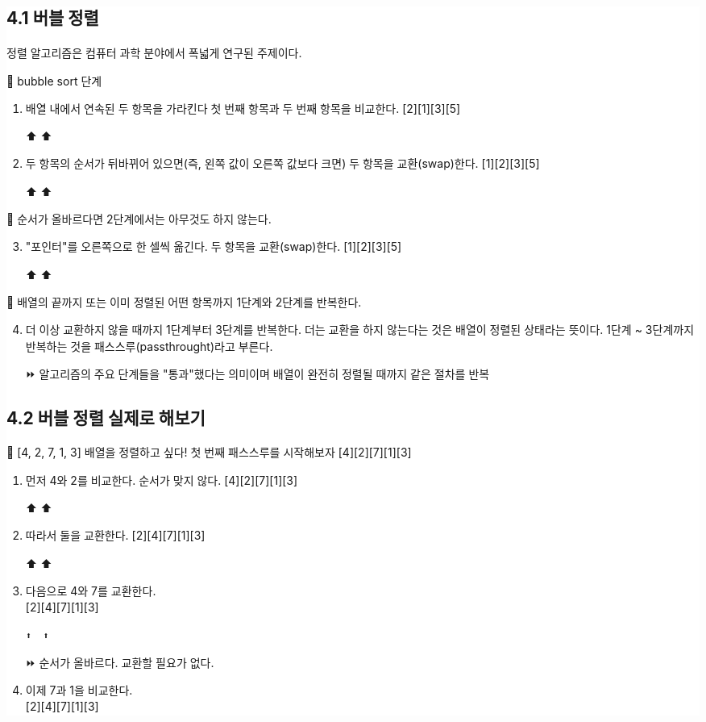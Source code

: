 ## 4.1 버블 정렬
정렬 알고리즘은 컴퓨터 과학 분야에서 폭넓게 연구된 주제이다. 

📀 bubble sort 단계
1. 배열 내에서 연속된 두 항목을 가라킨다 
   첫 번째 항목과 두 번째 항목을 비교한다. 
   [2][1][3][5] 
 
    ⬆  ⬆


2. 두 항목의 순서가 뒤바뀌어 있으면(즉, 왼쪽 값이 오른쪽 값보다 크면) 
   두 항목을 교환(swap)한다. 
   [1][2][3][5]
 
    ⬆  ⬆

🧊 순서가 올바르다면 2단계에서는 아무것도 하지 않는다. 

3. "포인터"를 오른쪽으로 한 셀씩 옮긴다. 
   두 항목을 교환(swap)한다. 
   [1][2][3][5]
    
    ⬆  ⬆

🧊 배열의 끝까지 또는 이미 정렬된 어떤 항목까지 1단계와 2단계를 반복한다. 

4. 더 이상 교환하지 않을 때까지 1단계부터 3단계를 반복한다. 
   더는 교환을 하지 않는다는 것은 배열이 정렬된 상태라는 뜻이다. 
   1단계 ~ 3단계까지 반복하는 것을 패스스루(passthrought)라고 부른다. 

   ⏩ 알고리즘의 주요 단계들을 "통과"했다는 의미이며 배열이 완전히 정렬될 때까지 같은 절차를 반복 
 
## 4.2 버블 정렬 실제로 해보기  
🥞 [4, 2, 7, 1, 3] 배열을 정렬하고 싶다!
첫 번째 패스스루를 시작해보자 
[4][2][7][1][3]

1. 먼저 4와 2를 비교한다. 순서가 맞지 않다. 
   [4][2][7][1][3]

    ⬆  ⬆

2. 따라서 둘을 교환한다. 
   [2][4][7][1][3]

    ⬆  ⬆

3. 다음으로 4와 7를 교환한다.  
   [2][4][7][1][3]

       ⬆  ⬆

   ⏩ 순서가 올바르다. 교환할 필요가 없다.

4. 이제 7과 1을 비교한다.  
   [2][4][7][1][3]
